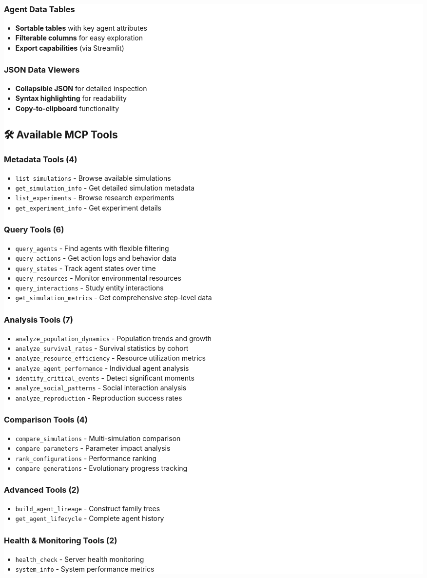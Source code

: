 ### Agent Data Tables
- **Sortable tables** with key agent attributes
- **Filterable columns** for easy exploration
- **Export capabilities** (via Streamlit)

### JSON Data Viewers
- **Collapsible JSON** for detailed inspection
- **Syntax highlighting** for readability
- **Copy-to-clipboard** functionality

## 🛠️ Available MCP Tools

### Metadata Tools (4)
- `list_simulations` - Browse available simulations
- `get_simulation_info` - Get detailed simulation metadata
- `list_experiments` - Browse research experiments
- `get_experiment_info` - Get experiment details

### Query Tools (6)
- `query_agents` - Find agents with flexible filtering
- `query_actions` - Get action logs and behavior data
- `query_states` - Track agent states over time
- `query_resources` - Monitor environmental resources
- `query_interactions` - Study entity interactions
- `get_simulation_metrics` - Get comprehensive step-level data

### Analysis Tools (7)
- `analyze_population_dynamics` - Population trends and growth
- `analyze_survival_rates` - Survival statistics by cohort
- `analyze_resource_efficiency` - Resource utilization metrics
- `analyze_agent_performance` - Individual agent analysis
- `identify_critical_events` - Detect significant moments
- `analyze_social_patterns` - Social interaction analysis
- `analyze_reproduction` - Reproduction success rates

### Comparison Tools (4)
- `compare_simulations` - Multi-simulation comparison
- `compare_parameters` - Parameter impact analysis
- `rank_configurations` - Performance ranking
- `compare_generations` - Evolutionary progress tracking

### Advanced Tools (2)
- `build_agent_lineage` - Construct family trees
- `get_agent_lifecycle` - Complete agent history

### Health & Monitoring Tools (2)
- `health_check` - Server health monitoring
- `system_info` - System performance metrics
